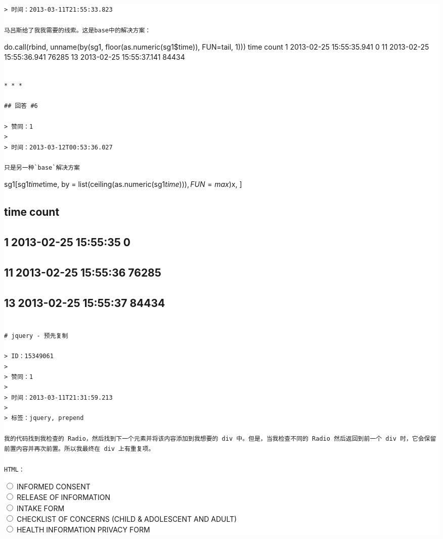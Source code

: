 ```
> 时间：2013-03-11T21:55:33.823

马吕斯给了我我需要的线索。这是base中的解决方案：

```
do.call(rbind, unname(by(sg1, floor(as.numeric(sg1$time)), FUN=tail, 1)))
                      time count
1  2013-02-25 15:55:35.941     0
11 2013-02-25 15:55:36.941 76285
13 2013-02-25 15:55:37.141 84434 
```

* * *

## 回答 #6

> 赞同：1
> 
> 时间：2013-03-12T00:53:36.027

只是另一种`base`解决方案

```
sg1[sg1$time %in% aggregate(sg1$time, 
                            by = list(ceiling(as.numeric(sg1$time))), 
                            FUN = max)$x, ]
##                   time count
## 1  2013-02-25 15:55:35     0
## 11 2013-02-25 15:55:36 76285
## 13 2013-02-25 15:55:37 84434 
```

# jquery - 预先复制

> ID：15349061
> 
> 赞同：1
> 
> 时间：2013-03-11T21:31:59.213
> 
> 标签：jquery, prepend

我的代码找到我检查的 Radio，然后找到下一个元素并将该内容添加到我想要的 div 中。但是，当我检查不同的 Radio 然后返回到前一个 div 时，它会保留前置内容并再次前置。所以我最终在 div 上有重复项。

HTML：

```
<form>
    <input type="radio" name="form" value="informed"/>
    <span>INFORMED CONSENT</span><br />
    <input type="radio" name="form" value="release"/>
    <span>RELEASE OF INFORMATION</span><br />
    <input type="radio" name="form" value="intake"/>
    <span>INTAKE FORM</span><br />
    <input type="radio" name="form" value="checklist"/>
    <span>CHECKLIST OF CONCERNS (CHILD & ADOLESCENT AND ADULT)</span><br />
    <input type="radio" name="form" value="health"/>
    <span>HEALTH INFORMATION PRIVACY FORM</span><br />